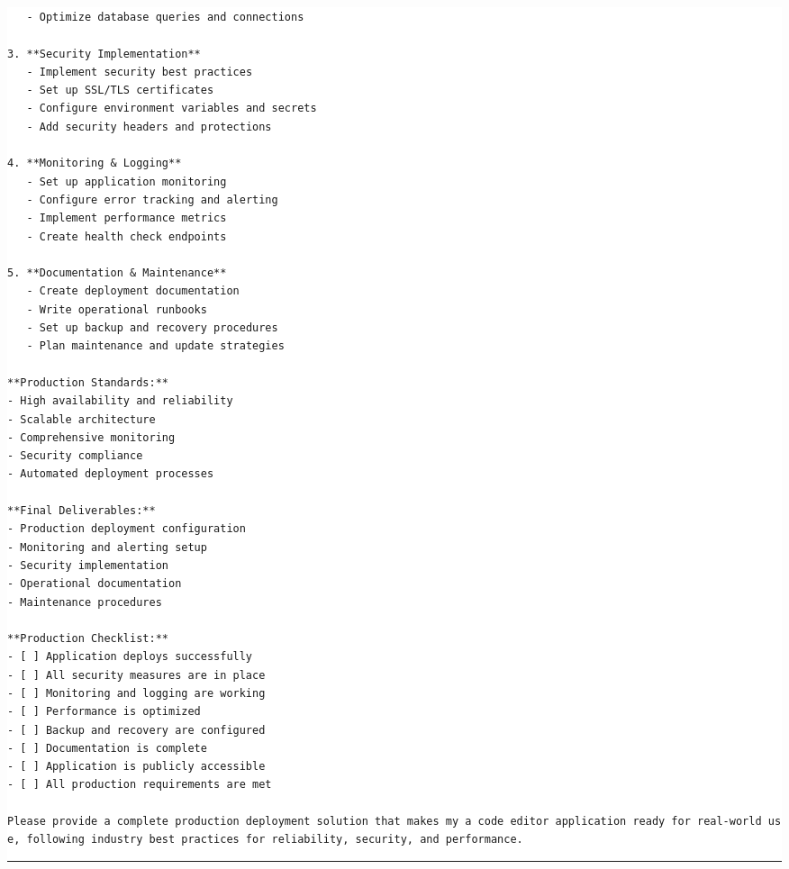 ```
   - Optimize database queries and connections

3. **Security Implementation**
   - Implement security best practices
   - Set up SSL/TLS certificates
   - Configure environment variables and secrets
   - Add security headers and protections

4. **Monitoring & Logging**
   - Set up application monitoring
   - Configure error tracking and alerting
   - Implement performance metrics
   - Create health check endpoints

5. **Documentation & Maintenance**
   - Create deployment documentation
   - Write operational runbooks
   - Set up backup and recovery procedures
   - Plan maintenance and update strategies

**Production Standards:**
- High availability and reliability
- Scalable architecture
- Comprehensive monitoring
- Security compliance
- Automated deployment processes

**Final Deliverables:**
- Production deployment configuration
- Monitoring and alerting setup
- Security implementation
- Operational documentation
- Maintenance procedures

**Production Checklist:**
- [ ] Application deploys successfully
- [ ] All security measures are in place
- [ ] Monitoring and logging are working
- [ ] Performance is optimized
- [ ] Backup and recovery are configured
- [ ] Documentation is complete
- [ ] Application is publicly accessible
- [ ] All production requirements are met

Please provide a complete production deployment solution that makes my a code editor application ready for real-world use, following industry best practices for reliability, security, and performance.
```

---
